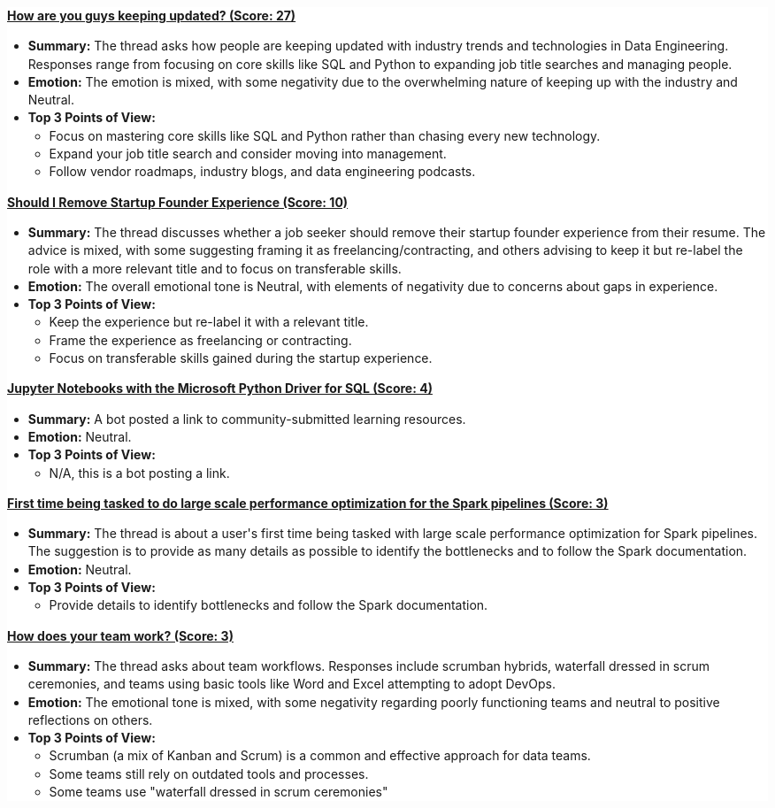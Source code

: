 **[How are you guys keeping updated? (Score: 27)](https://www.reddit.com/r/dataengineering/comments/1o6gns4/how_are_you_guys_keeping_updated/)**
*   **Summary:**  The thread asks how people are keeping updated with industry trends and technologies in Data Engineering. Responses range from focusing on core skills like SQL and Python to expanding job title searches and managing people.
*   **Emotion:**  The emotion is mixed, with some negativity due to the overwhelming nature of keeping up with the industry and Neutral.
*   **Top 3 Points of View:**
    *   Focus on mastering core skills like SQL and Python rather than chasing every new technology.
    *   Expand your job title search and consider moving into management.
    *   Follow vendor roadmaps, industry blogs, and data engineering podcasts.

**[Should I Remove Startup Founder Experience (Score: 10)](https://www.reddit.com/r/dataengineering/comments/1o6d70g/should_i_remove_startup_founder_experience/)**
*   **Summary:**  The thread discusses whether a job seeker should remove their startup founder experience from their resume. The advice is mixed, with some suggesting framing it as freelancing/contracting, and others advising to keep it but re-label the role with a more relevant title and to focus on transferable skills.
*   **Emotion:**  The overall emotional tone is Neutral, with elements of negativity due to concerns about gaps in experience.
*   **Top 3 Points of View:**
    *   Keep the experience but re-label it with a relevant title.
    *   Frame the experience as freelancing or contracting.
    *   Focus on transferable skills gained during the startup experience.

**[Jupyter Notebooks with the Microsoft Python Driver for SQL (Score: 4)](https://www.reddit.com/r/dataengineering/comments/1o6oqbr/jupyter_notebooks_with_the_microsoft_python/)**
*   **Summary:** A bot posted a link to community-submitted learning resources.
*   **Emotion:** Neutral.
*   **Top 3 Points of View:**
    *   N/A, this is a bot posting a link.

**[First time being tasked to do large scale performance optimization for the Spark pipelines (Score: 3)](https://www.reddit.com/r/dataengineering/comments/1o6e2vr/first_time_being_tasked_to_do_large_scale/)**
*   **Summary:** The thread is about a user's first time being tasked with large scale performance optimization for Spark pipelines. The suggestion is to provide as many details as possible to identify the bottlenecks and to follow the Spark documentation.
*   **Emotion:** Neutral.
*   **Top 3 Points of View:**
    *   Provide details to identify bottlenecks and follow the Spark documentation.

**[How does your team work? (Score: 3)](https://www.reddit.com/r/dataengineering/comments/1o6ef3y/how_does_your_team_work/)**
*   **Summary:**  The thread asks about team workflows. Responses include scrumban hybrids, waterfall dressed in scrum ceremonies, and teams using basic tools like Word and Excel attempting to adopt DevOps.
*   **Emotion:** The emotional tone is mixed, with some negativity regarding poorly functioning teams and neutral to positive reflections on others.
*   **Top 3 Points of View:**
    *   Scrumban (a mix of Kanban and Scrum) is a common and effective approach for data teams.
    *   Some teams still rely on outdated tools and processes.
    *   Some teams use "waterfall dressed in scrum ceremonies"
